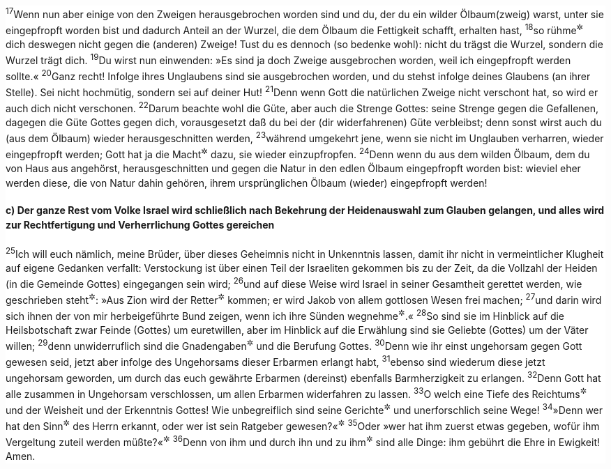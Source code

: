<sup>17</sup>Wenn nun aber einige von den Zweigen herausgebrochen worden sind und du, der du ein wilder Ölbaum(zweig) warst, unter sie eingepfropft worden bist und dadurch Anteil an der Wurzel, die dem Ölbaum die Fettigkeit schafft, erhalten hast,
<sup>18</sup>so rühme<sup title="oder: überhebe">&#x2732;</sup> dich deswegen nicht gegen die (anderen) Zweige! Tust du es dennoch (so bedenke wohl): nicht du trägst die Wurzel, sondern die Wurzel trägt dich.
<sup>19</sup>Du wirst nun einwenden: »Es sind ja doch Zweige ausgebrochen worden, weil ich eingepfropft werden sollte.«
<sup>20</sup>Ganz recht! Infolge ihres Unglaubens sind sie ausgebrochen worden, und du stehst infolge deines Glaubens (an ihrer Stelle). Sei nicht hochmütig, sondern sei auf deiner Hut!
<sup>21</sup>Denn wenn Gott die natürlichen Zweige nicht verschont hat, so wird er auch dich nicht verschonen.
<sup>22</sup>Darum beachte wohl die Güte, aber auch die Strenge Gottes: seine Strenge gegen die Gefallenen, dagegen die Güte Gottes gegen dich, vorausgesetzt daß du bei der (dir widerfahrenen) Güte verbleibst; denn sonst wirst auch du (aus dem Ölbaum) wieder herausgeschnitten werden,
<sup>23</sup>während umgekehrt jene, wenn sie nicht im Unglauben verharren, wieder eingepfropft werden; Gott hat ja die Macht<sup title="oder: das Recht">&#x2732;</sup> dazu, sie wieder einzupfropfen.
<sup>24</sup>Denn wenn du aus dem wilden Ölbaum, dem du von Haus aus angehörst, herausgeschnitten und gegen die Natur in den edlen Ölbaum eingepfropft worden bist: wieviel eher werden diese, die von Natur dahin gehören, ihrem ursprünglichen Ölbaum (wieder) eingepfropft werden!

#### c) Der ganze Rest vom Volke Israel wird schließlich nach Bekehrung der Heidenauswahl zum Glauben gelangen, und alles wird zur Rechtfertigung und Verherrlichung Gottes gereichen

<sup>25</sup>Ich will euch nämlich, meine Brüder, über dieses Geheimnis nicht in Unkenntnis lassen, damit ihr nicht in vermeintlicher Klugheit auf eigene Gedanken verfallt: Verstockung ist über einen Teil der Israeliten gekommen bis zu der Zeit, da die Vollzahl der Heiden (in die Gemeinde Gottes) eingegangen sein wird;
<sup>26</sup>und auf diese Weise wird Israel in seiner Gesamtheit gerettet werden, wie geschrieben steht<sup title="Jes 59,20-21; 27,9">&#x2732;</sup>: »Aus Zion wird der Retter<sup title="oder: Erlöser">&#x2732;</sup> kommen; er wird Jakob von allem gottlosen Wesen frei machen;
<sup>27</sup>und darin wird sich ihnen der von mir herbeigeführte Bund zeigen, wenn ich ihre Sünden wegnehme<sup title="oder: tilge">&#x2732;</sup>.«
<sup>28</sup>So sind sie im Hinblick auf die Heilsbotschaft zwar Feinde (Gottes) um euretwillen, aber im Hinblick auf die Erwählung sind sie Geliebte (Gottes) um der Väter willen;
<sup>29</sup>denn unwiderruflich sind die Gnadengaben<sup title="oder: Gnadenverheißungen">&#x2732;</sup> und die Berufung Gottes.
<sup>30</sup>Denn wie ihr einst ungehorsam gegen Gott gewesen seid, jetzt aber infolge des Ungehorsams dieser Erbarmen erlangt habt,
<sup>31</sup>ebenso sind wiederum diese jetzt ungehorsam geworden, um durch das euch gewährte Erbarmen (dereinst) ebenfalls Barmherzigkeit zu erlangen.
<sup>32</sup>Denn Gott hat alle zusammen in Ungehorsam verschlossen, um allen Erbarmen widerfahren zu lassen.
<sup>33</sup>O welch eine Tiefe des Reichtums<sup title="= der Gnadenfülle">&#x2732;</sup> und der Weisheit und der Erkenntnis Gottes! Wie unbegreiflich sind seine Gerichte<sup title="oder: Urteile">&#x2732;</sup> und unerforschlich seine Wege!
<sup>34</sup>»Denn wer hat den Sinn<sup title="= die Gedanken">&#x2732;</sup> des Herrn erkannt, oder wer ist sein Ratgeber gewesen?«<sup title="Jes 40,13">&#x2732;</sup>
<sup>35</sup>Oder »wer hat ihm zuerst etwas gegeben, wofür ihm Vergeltung zuteil werden müßte?«<sup title="Hiob 41,2; Jer 23,18">&#x2732;</sup>
<sup>36</sup>Denn von ihm und durch ihn und zu ihm<sup title="oder: für ihn">&#x2732;</sup> sind alle Dinge: ihm gebührt die Ehre in Ewigkeit! Amen.
